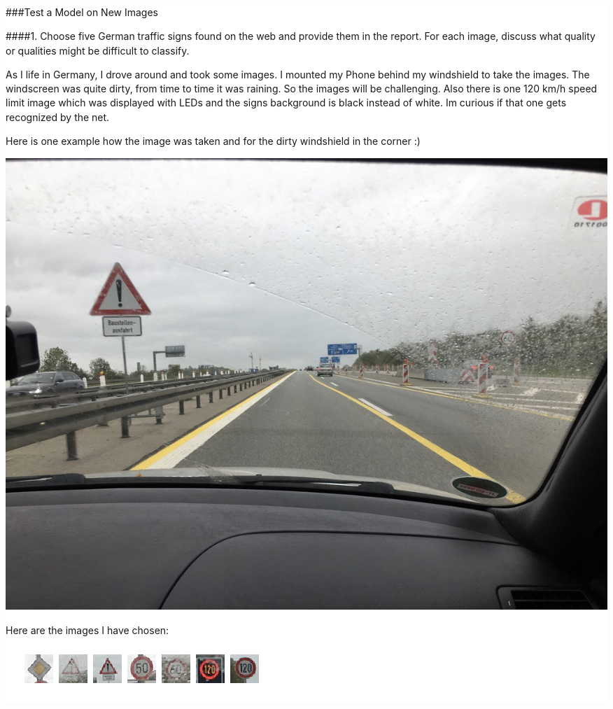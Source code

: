 

###Test a Model on New Images

####1. Choose five German traffic signs found on the web and provide them in the report. For each image, discuss what quality or qualities might be difficult to classify.

As I life in Germany, I drove around and took some images. I mounted my Phone behind my windshield to take the images. The windscreen was quite dirty, from time to time it was raining. So the images will be challenging. Also there is one 120 km/h speed limit image which was displayed with LEDs and the signs background is black instead of white. Im curious if that one gets recognized by the net.

Here is one example how the image was taken and for the dirty windshield in the corner :)

![camera position](./images/example.jpg)

Here are the images I have chosen:

![my signs](./writeup_sources/own_images_examples.png)

